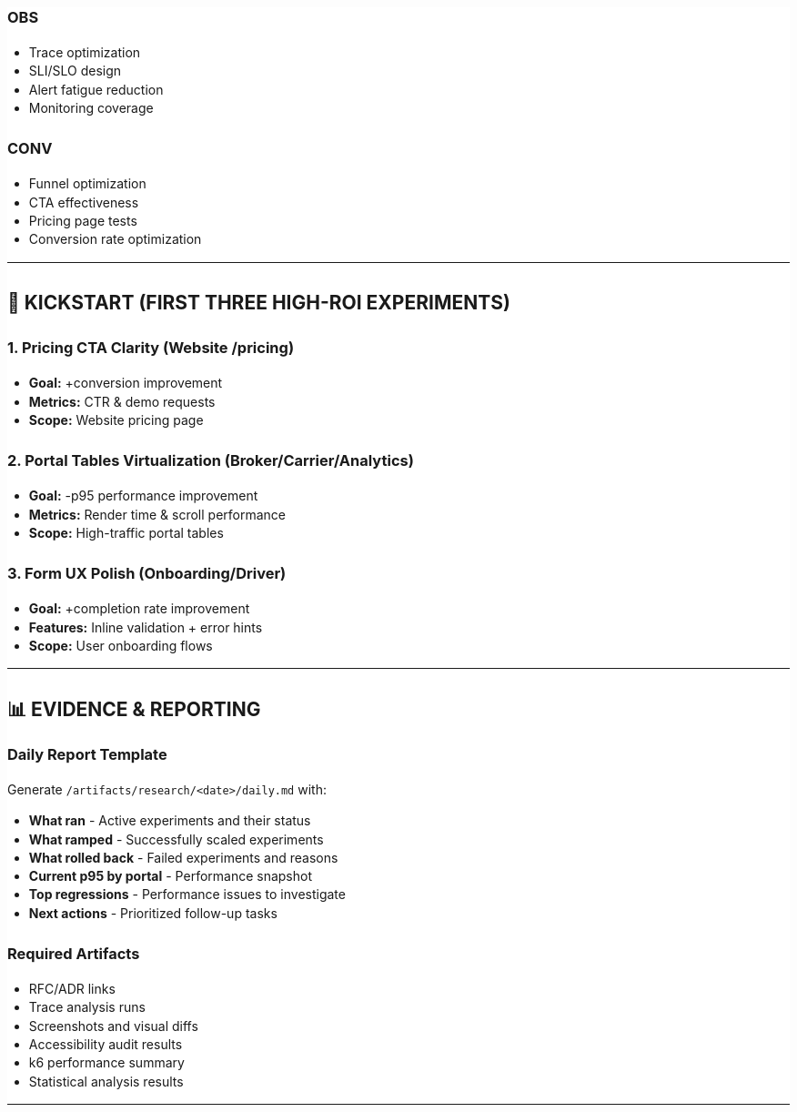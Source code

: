 ### **OBS**
- Trace optimization
- SLI/SLO design
- Alert fatigue reduction
- Monitoring coverage

### **CONV**
- Funnel optimization
- CTA effectiveness
- Pricing page tests
- Conversion rate optimization

---

## **🚀 KICKSTART (FIRST THREE HIGH-ROI EXPERIMENTS)**

### **1. Pricing CTA Clarity (Website /pricing)**
- **Goal:** +conversion improvement
- **Metrics:** CTR & demo requests
- **Scope:** Website pricing page

### **2. Portal Tables Virtualization (Broker/Carrier/Analytics)**
- **Goal:** -p95 performance improvement
- **Metrics:** Render time & scroll performance
- **Scope:** High-traffic portal tables

### **3. Form UX Polish (Onboarding/Driver)**
- **Goal:** +completion rate improvement
- **Features:** Inline validation + error hints
- **Scope:** User onboarding flows

---

## **📊 EVIDENCE & REPORTING**

### **Daily Report Template**
Generate `/artifacts/research/<date>/daily.md` with:

- **What ran** - Active experiments and their status
- **What ramped** - Successfully scaled experiments
- **What rolled back** - Failed experiments and reasons
- **Current p95 by portal** - Performance snapshot
- **Top regressions** - Performance issues to investigate
- **Next actions** - Prioritized follow-up tasks

### **Required Artifacts**
- RFC/ADR links
- Trace analysis runs
- Screenshots and visual diffs
- Accessibility audit results
- k6 performance summary
- Statistical analysis results

---